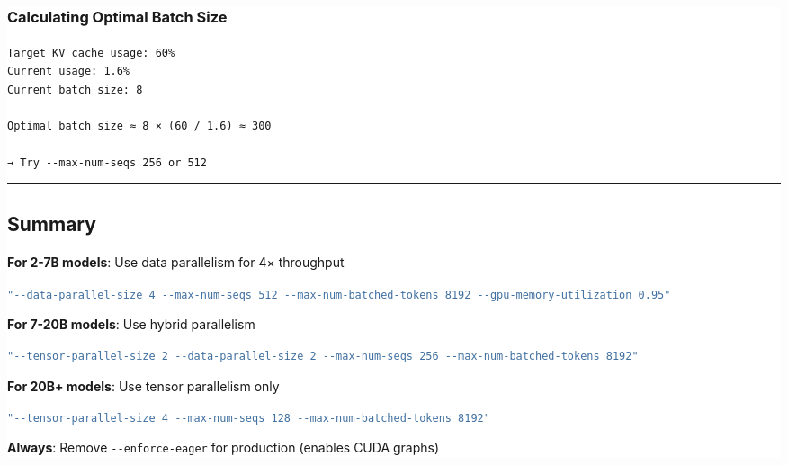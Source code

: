 ### Calculating Optimal Batch Size

```
Target KV cache usage: 60%
Current usage: 1.6%
Current batch size: 8

Optimal batch size ≈ 8 × (60 / 1.6) ≈ 300

→ Try --max-num-seqs 256 or 512
```

---

## Summary

**For 2-7B models**: Use data parallelism for 4× throughput
```bash
"--data-parallel-size 4 --max-num-seqs 512 --max-num-batched-tokens 8192 --gpu-memory-utilization 0.95"
```

**For 7-20B models**: Use hybrid parallelism
```bash
"--tensor-parallel-size 2 --data-parallel-size 2 --max-num-seqs 256 --max-num-batched-tokens 8192"
```

**For 20B+ models**: Use tensor parallelism only
```bash
"--tensor-parallel-size 4 --max-num-seqs 128 --max-num-batched-tokens 8192"
```

**Always**: Remove `--enforce-eager` for production (enables CUDA graphs)

